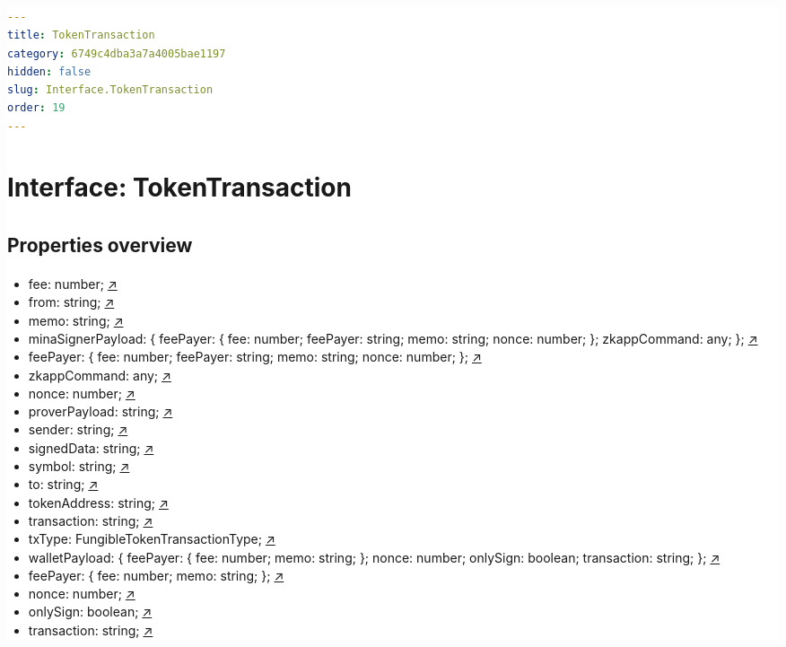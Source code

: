 ```yaml
---
title: TokenTransaction
category: 6749c4dba3a7a4005bae1197
hidden: false
slug: Interface.TokenTransaction
order: 19
---
```


# Interface: TokenTransaction

## Properties overview

- fee:  number; [↗](#fee)
- from:  string; [↗](#from)
- memo:  string; [↗](#memo)
- minaSignerPayload:  {
  feePayer: {
     fee: number;
     feePayer: string;
     memo: string;
     nonce: number;
    };
  zkappCommand: any;
}; [↗](#minasignerpayload)
- feePayer:  {
  fee: number;
  feePayer: string;
  memo: string;
  nonce: number;
}; [↗](#feepayer)
- zkappCommand:  any; [↗](#zkappcommand)
- nonce:  number; [↗](#nonce)
- proverPayload:  string; [↗](#proverpayload)
- sender:  string; [↗](#sender)
- signedData:  string; [↗](#signeddata)
- symbol:  string; [↗](#symbol)
- to:  string; [↗](#to)
- tokenAddress:  string; [↗](#tokenaddress)
- transaction:  string; [↗](#transaction)
- txType:  FungibleTokenTransactionType; [↗](#txtype)
- walletPayload:  {
  feePayer: {
     fee: number;
     memo: string;
    };
  nonce: number;
  onlySign: boolean;
  transaction: string;
}; [↗](#walletpayload)
- feePayer:  {
  fee: number;
  memo: string;
}; [↗](#feepayer)
- nonce:  number; [↗](#nonce)
- onlySign:  boolean; [↗](#onlysign)
- transaction:  string; [↗](#transaction)
